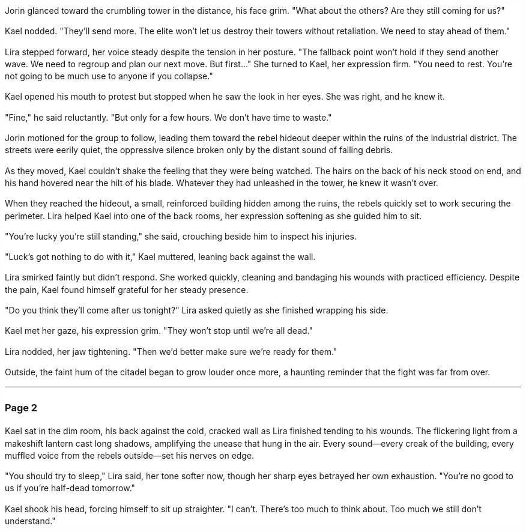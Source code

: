 Jorin glanced toward the crumbling tower in the distance, his face grim. "What about the others? Are they still coming for us?"  

Kael nodded. "They’ll send more. The elite won’t let us destroy their towers without retaliation. We need to stay ahead of them."  

Lira stepped forward, her voice steady despite the tension in her posture. "The fallback point won’t hold if they send another wave. We need to regroup and plan our next move. But first..." She turned to Kael, her expression firm. "You need to rest. You’re not going to be much use to anyone if you collapse."  

Kael opened his mouth to protest but stopped when he saw the look in her eyes. She was right, and he knew it.  

"Fine," he said reluctantly. "But only for a few hours. We don’t have time to waste."  

Jorin motioned for the group to follow, leading them toward the rebel hideout deeper within the ruins of the industrial district. The streets were eerily quiet, the oppressive silence broken only by the distant sound of falling debris.  

As they moved, Kael couldn’t shake the feeling that they were being watched. The hairs on the back of his neck stood on end, and his hand hovered near the hilt of his blade. Whatever they had unleashed in the tower, he knew it wasn’t over.  

When they reached the hideout, a small, reinforced building hidden among the ruins, the rebels quickly set to work securing the perimeter. Lira helped Kael into one of the back rooms, her expression softening as she guided him to sit.  

"You’re lucky you’re still standing," she said, crouching beside him to inspect his injuries.  

"Luck’s got nothing to do with it," Kael muttered, leaning back against the wall.  

Lira smirked faintly but didn’t respond. She worked quickly, cleaning and bandaging his wounds with practiced efficiency. Despite the pain, Kael found himself grateful for her steady presence.  

"Do you think they’ll come after us tonight?" Lira asked quietly as she finished wrapping his side.  

Kael met her gaze, his expression grim. "They won’t stop until we’re all dead."  

Lira nodded, her jaw tightening. "Then we’d better make sure we’re ready for them."  

Outside, the faint hum of the citadel began to grow louder once more, a haunting reminder that the fight was far from over.  

---

### **Page 2**  

Kael sat in the dim room, his back against the cold, cracked wall as Lira finished tending to his wounds. The flickering light from a makeshift lantern cast long shadows, amplifying the unease that hung in the air. Every sound—every creak of the building, every muffled voice from the rebels outside—set his nerves on edge.  

"You should try to sleep," Lira said, her tone softer now, though her sharp eyes betrayed her own exhaustion. "You’re no good to us if you’re half-dead tomorrow."  

Kael shook his head, forcing himself to sit up straighter. "I can’t. There’s too much to think about. Too much we still don’t understand."  
